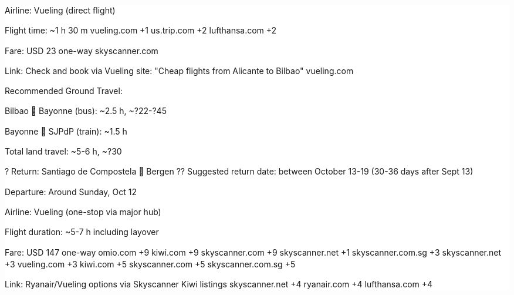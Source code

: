 Airline: Vueling (direct flight)

Flight time: ~1 h 30 m 
vueling.com
+1
us.trip.com
+2
lufthansa.com
+2

Fare: USD 23 one-way 
skyscanner.com

Link: Check and book via Vueling site: "Cheap flights from Alicante to Bilbao" 
vueling.com

Recommended Ground Travel:

Bilbao  Bayonne (bus): ~2.5 h, ~?22-?45

Bayonne  SJPdP (train): ~1.5 h

Total land travel: ~5-6 h, ~?30

? Return: Santiago de Compostela  Bergen
?? Suggested return date: between October 13-19 (30-36 days after Sept 13)

Departure: Around Sunday, Oct 12

Airline: Vueling (one-stop via major hub)

Flight duration: ~5-7 h including layover

Fare: USD 147 one-way 
omio.com
+9
kiwi.com
+9
skyscanner.com
+9
skyscanner.net
+1
skyscanner.com.sg
+3
skyscanner.net
+3
vueling.com
+3
kiwi.com
+5
skyscanner.com
+5
skyscanner.com.sg
+5

Link: Ryanair/Vueling options via Skyscanner Kiwi listings 
skyscanner.net
+4
ryanair.com
+4
lufthansa.com
+4
